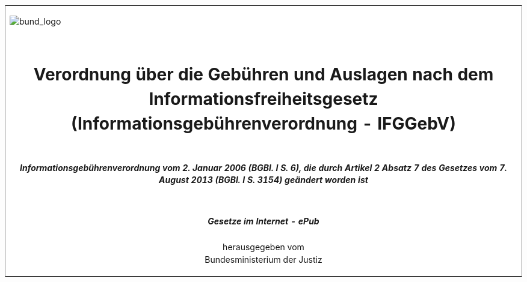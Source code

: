 <span id="DECKBLATT.html"></span>

<table border="0" frame="border" width="100%">

<tr valign="top">

<td align="left">

![bund\_logo](BfJ_2021_Web_de_de.gif)

</td>

<td align="right">

 

</td>

</tr>

<tr align="center" valign="middle">

<td colspan="2">

# Verordnung über die Gebühren und Auslagen nach dem Informationsfreiheitsgesetz (Informationsgebührenverordnung - IFGGebV)

</td>

</tr>

<tr align="center" valign="middle">

<td colspan="2">

##### Informationsgebührenverordnung vom 2. Januar 2006 (BGBl. I S. 6), die durch Artikel 2 Absatz 7 des Gesetzes vom 7. August 2013 (BGBl. I S. 3154) geändert worden ist

</td>

</tr>

<tr align="center" valign="middle">

<td colspan="2">

  
  

##### Gesetze im Internet - ePub  
  
herausgegeben vom  
Bundesministerium der Justiz

</td>

</tr>

<tr align="center" valign="bottom">
